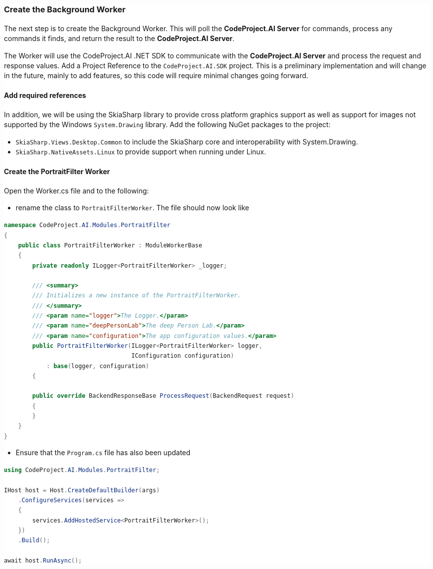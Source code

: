 ### Create the Background Worker

The next step is to create the Background Worker. This will poll the **CodeProject.AI Server** for commands, process any commands it finds, and return the result to the **CodeProject.AI Server**.

The Worker will use the CodeProject.AI .NET SDK to communicate with the **CodeProject.AI Server** and process the request and response values.  Add a Project Reference to the `CodeProject.AI.SDK` project. This is a preliminary implementation and will change in the future, mainly to add features, so this code will require minimal changes going forward.

#### Add required references

In addition, we will be using the SkiaSharp library to provide cross platform graphics support as well as support for images not supported by the Windows `System.Drawing` library. Add the following NuGet packages to the project:

  - `SkiaSharp.Views.Desktop.Common` to include the SkiaSharp core and interoperability with System.Drawing.
  - `SkiaSharp.NativeAssets.Linux` to provide support when running under Linux.

#### Create the PortraitFilter Worker

Open the Worker.cs file and to the following:
   - rename the class to `PortraitFilterWorker`. The file should now look like  

```csharp
namespace CodeProject.AI.Modules.PortraitFilter
{
    public class PortraitFilterWorker : ModuleWorkerBase
    {
        private readonly ILogger<PortraitFilterWorker> _logger;

        /// <summary>
        /// Initializes a new instance of the PortraitFilterWorker.
        /// </summary>
        /// <param name="logger">The Logger.</param>
        /// <param name="deepPersonLab">The deep Person Lab.</param>
        /// <param name="configuration">The app configuration values.</param>
        public PortraitFilterWorker(ILogger<PortraitFilterWorker> logger,
                                    IConfiguration configuration)
            : base(logger, configuration)
        {

        public override BackendResponseBase ProcessRequest(BackendRequest request)
        {
        }
    }
}
```

  - Ensure that the `Program.cs` file has also been updated

```csharp
using CodeProject.AI.Modules.PortraitFilter;

IHost host = Host.CreateDefaultBuilder(args)
    .ConfigureServices(services =>
    {
        services.AddHostedService<PortraitFilterWorker>();
    })
    .Build();

await host.RunAsync();
```

